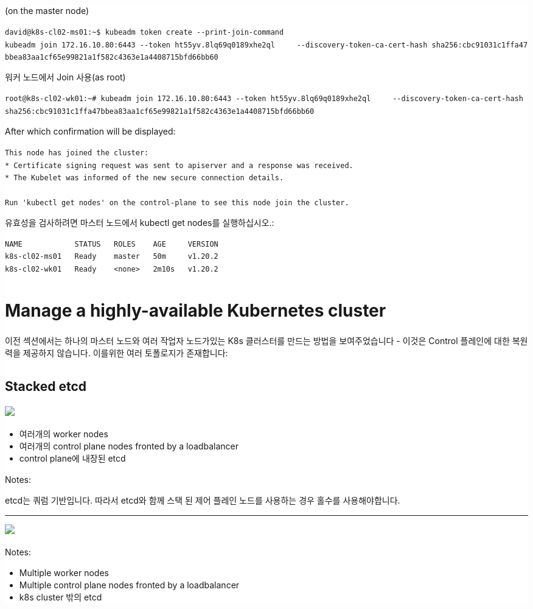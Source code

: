 (on the master node)

```shell
david@k8s-cl02-ms01:~$ kubeadm token create --print-join-command
kubeadm join 172.16.10.80:6443 --token ht55yv.8lq69q0189xhe2ql     --discovery-token-ca-cert-hash sha256:cbc91031c1ffa47bbea83aa1cf65e99821a1f582c4363e1a4408715bfd66bb60
```

워커 노드에서 Join 사용(as root)

```shell
root@k8s-cl02-wk01:~# kubeadm join 172.16.10.80:6443 --token ht55yv.8lq69q0189xhe2ql     --discovery-token-ca-cert-hash sha256:cbc91031c1ffa47bbea83aa1cf65e99821a1f582c4363e1a4408715bfd66bb60
```
After which confirmation will be displayed:

```shell
This node has joined the cluster:
* Certificate signing request was sent to apiserver and a response was received.
* The Kubelet was informed of the new secure connection details.

Run 'kubectl get nodes' on the control-plane to see this node join the cluster.
```
유효성을 검사하려면 마스터 노드에서 kubectl get nodes를 실행하십시오.:
```shell
NAME            STATUS   ROLES    AGE     VERSION
k8s-cl02-ms01   Ready    master   50m     v1.20.2
k8s-cl02-wk01   Ready    <none>   2m10s   v1.20.2
```

#  Manage a highly-available Kubernetes cluster

이전 섹션에서는 하나의 마스터 노드와 여러 작업자 노드가있는 K8s 클러스터를 만드는 방법을 보여주었습니다 - 이것은 Control 플레인에 대한 복원력을 제공하지 않습니다. 이를위한 여러 토폴로지가 존재합니다:

## Stacked etcd

<img src = https://github.com/David-VTUK/CKA-StudyGuide/blob/master/RevisionTopics/images/stacked-etcd.png>

* 여러개의 worker nodes
* 여러개의 control plane nodes fronted by a loadbalancer
* control plane에 내장된 etcd

Notes:

etcd는 쿼럼 기반입니다. 따라서 etcd와 함께 스택 된 제어 플레인 노드를 사용하는 경우 홀수를 사용해야합니다.

-------------------------------------------------------------------------------------------------------------
<img src = https://github.com/David-VTUK/CKA-StudyGuide/blob/master/RevisionTopics/images/external-etcd.png>

Notes:

* Multiple worker nodes
* Multiple control plane nodes fronted by a loadbalancer
* k8s cluster 밖의 etcd

